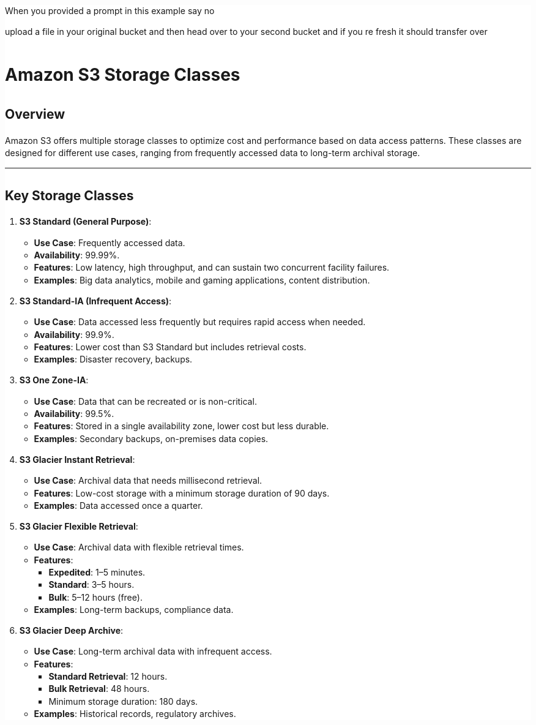 When you provided a prompt in this example say no 

upload a file in your original bucket and then head over to your second bucket and if you re fresh it should transfer over 



# Amazon S3 Storage Classes

## Overview
Amazon S3 offers multiple storage classes to optimize cost and performance based on data access patterns. These classes are designed for different use cases, ranging from frequently accessed data to long-term archival storage.

---

## Key Storage Classes

1. **S3 Standard (General Purpose)**:
   - **Use Case**: Frequently accessed data.
   - **Availability**: 99.99%.
   - **Features**: Low latency, high throughput, and can sustain two concurrent facility failures.
   - **Examples**: Big data analytics, mobile and gaming applications, content distribution.

2. **S3 Standard-IA (Infrequent Access)**:
   - **Use Case**: Data accessed less frequently but requires rapid access when needed.
   - **Availability**: 99.9%.
   - **Features**: Lower cost than S3 Standard but includes retrieval costs.
   - **Examples**: Disaster recovery, backups.

3. **S3 One Zone-IA**:
   - **Use Case**: Data that can be recreated or is non-critical.
   - **Availability**: 99.5%.
   - **Features**: Stored in a single availability zone, lower cost but less durable.
   - **Examples**: Secondary backups, on-premises data copies.

4. **S3 Glacier Instant Retrieval**:
   - **Use Case**: Archival data that needs millisecond retrieval.
   - **Features**: Low-cost storage with a minimum storage duration of 90 days.
   - **Examples**: Data accessed once a quarter.

5. **S3 Glacier Flexible Retrieval**:
   - **Use Case**: Archival data with flexible retrieval times.
   - **Features**:
     - **Expedited**: 1–5 minutes.
     - **Standard**: 3–5 hours.
     - **Bulk**: 5–12 hours (free).
   - **Examples**: Long-term backups, compliance data.

6. **S3 Glacier Deep Archive**:
   - **Use Case**: Long-term archival data with infrequent access.
   - **Features**:
     - **Standard Retrieval**: 12 hours.
     - **Bulk Retrieval**: 48 hours.
     - Minimum storage duration: 180 days.
   - **Examples**: Historical records, regulatory archives.
